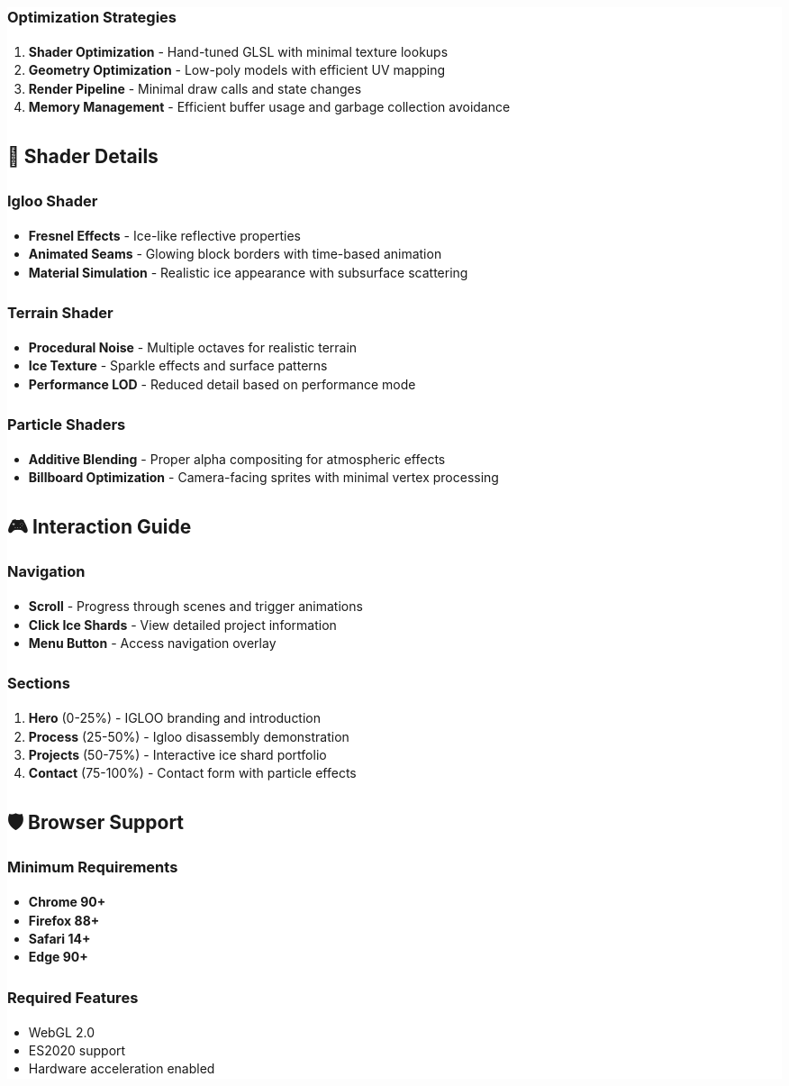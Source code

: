 ### Optimization Strategies
1. **Shader Optimization** - Hand-tuned GLSL with minimal texture lookups
2. **Geometry Optimization** - Low-poly models with efficient UV mapping
3. **Render Pipeline** - Minimal draw calls and state changes
4. **Memory Management** - Efficient buffer usage and garbage collection avoidance

## 🧊 Shader Details

### Igloo Shader
- **Fresnel Effects** - Ice-like reflective properties
- **Animated Seams** - Glowing block borders with time-based animation
- **Material Simulation** - Realistic ice appearance with subsurface scattering

### Terrain Shader
- **Procedural Noise** - Multiple octaves for realistic terrain
- **Ice Texture** - Sparkle effects and surface patterns
- **Performance LOD** - Reduced detail based on performance mode

### Particle Shaders
- **Additive Blending** - Proper alpha compositing for atmospheric effects
- **Billboard Optimization** - Camera-facing sprites with minimal vertex processing

## 🎮 Interaction Guide

### Navigation
- **Scroll** - Progress through scenes and trigger animations
- **Click Ice Shards** - View detailed project information
- **Menu Button** - Access navigation overlay

### Sections
1. **Hero** (0-25%) - IGLOO branding and introduction
2. **Process** (25-50%) - Igloo disassembly demonstration
3. **Projects** (50-75%) - Interactive ice shard portfolio
4. **Contact** (75-100%) - Contact form with particle effects

## 🛡 Browser Support

### Minimum Requirements
- **Chrome 90+**
- **Firefox 88+**
- **Safari 14+**
- **Edge 90+**

### Required Features
- WebGL 2.0
- ES2020 support
- Hardware acceleration enabled
